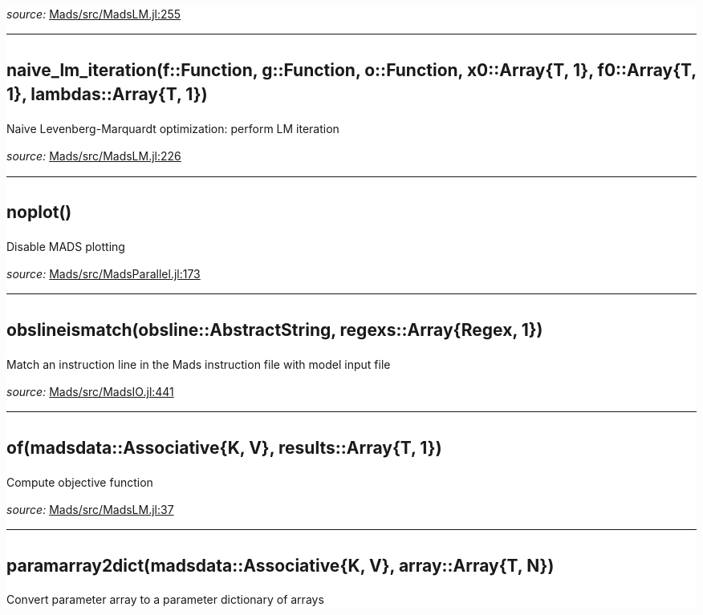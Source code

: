 
*source:*
[Mads/src/MadsLM.jl:255](https://github.com/madsjulia/Mads.jl/tree/d66f389f539d6c0e22a206c0026fe1394b441e37/src/MadsLM.jl#L255)

---

<a id="method__naive_lm_iteration.1" class="lexicon_definition"></a>
## naive_lm_iteration(f::Function,  g::Function,  o::Function,  x0::Array{T, 1},  f0::Array{T, 1},  lambdas::Array{T, 1})
Naive Levenberg-Marquardt optimization: perform LM iteration

*source:*
[Mads/src/MadsLM.jl:226](https://github.com/madsjulia/Mads.jl/tree/d66f389f539d6c0e22a206c0026fe1394b441e37/src/MadsLM.jl#L226)

---

<a id="method__noplot.1" class="lexicon_definition"></a>
## noplot()
Disable MADS plotting

*source:*
[Mads/src/MadsParallel.jl:173](https://github.com/madsjulia/Mads.jl/tree/d66f389f539d6c0e22a206c0026fe1394b441e37/src/MadsParallel.jl#L173)

---

<a id="method__obslineismatch.1" class="lexicon_definition"></a>
## obslineismatch(obsline::AbstractString,  regexs::Array{Regex, 1})
Match an instruction line in the Mads instruction file with model input file

*source:*
[Mads/src/MadsIO.jl:441](https://github.com/madsjulia/Mads.jl/tree/d66f389f539d6c0e22a206c0026fe1394b441e37/src/MadsIO.jl#L441)

---

<a id="method__of.1" class="lexicon_definition"></a>
## of(madsdata::Associative{K, V},  results::Array{T, 1})
Compute objective function

*source:*
[Mads/src/MadsLM.jl:37](https://github.com/madsjulia/Mads.jl/tree/d66f389f539d6c0e22a206c0026fe1394b441e37/src/MadsLM.jl#L37)

---

<a id="method__paramarray2dict.1" class="lexicon_definition"></a>
## paramarray2dict(madsdata::Associative{K, V},  array::Array{T, N})
Convert parameter array to a parameter dictionary of arrays
